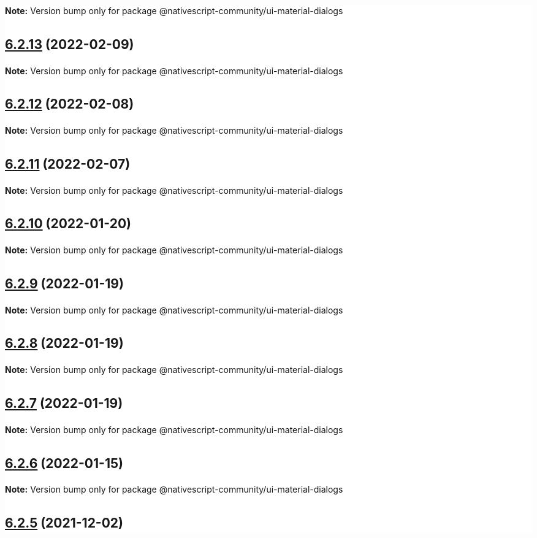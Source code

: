 **Note:** Version bump only for package @nativescript-community/ui-material-dialogs

## [6.2.13](https://github.com/nativescript-community/ui-material-components/compare/v6.2.12...v6.2.13) (2022-02-09)

**Note:** Version bump only for package @nativescript-community/ui-material-dialogs

## [6.2.12](https://github.com/nativescript-community/ui-material-components/compare/v6.2.11...v6.2.12) (2022-02-08)

**Note:** Version bump only for package @nativescript-community/ui-material-dialogs

## [6.2.11](https://github.com/nativescript-community/ui-material-components/compare/v6.2.10...v6.2.11) (2022-02-07)

**Note:** Version bump only for package @nativescript-community/ui-material-dialogs

## [6.2.10](https://github.com/nativescript-community/ui-material-components/tree/master/packages/dialogs/compare/v6.2.9...v6.2.10) (2022-01-20)

**Note:** Version bump only for package @nativescript-community/ui-material-dialogs

## [6.2.9](https://github.com/nativescript-community/ui-material-components/tree/master/packages/dialogs/compare/v6.2.8...v6.2.9) (2022-01-19)

**Note:** Version bump only for package @nativescript-community/ui-material-dialogs

## [6.2.8](https://github.com/nativescript-community/ui-material-components/tree/master/packages/dialogs/compare/v6.2.7...v6.2.8) (2022-01-19)

**Note:** Version bump only for package @nativescript-community/ui-material-dialogs

## [6.2.7](https://github.com/nativescript-community/ui-material-components/tree/master/packages/dialogs/compare/v6.2.6...v6.2.7) (2022-01-19)

**Note:** Version bump only for package @nativescript-community/ui-material-dialogs

## [6.2.6](https://github.com/nativescript-community/ui-material-components/tree/master/packages/dialogs/compare/v6.2.5...v6.2.6) (2022-01-15)

**Note:** Version bump only for package @nativescript-community/ui-material-dialogs

## [6.2.5](https://github.com/nativescript-community/ui-material-components/tree/master/packages/dialogs/compare/v6.2.4...v6.2.5) (2021-12-02)
